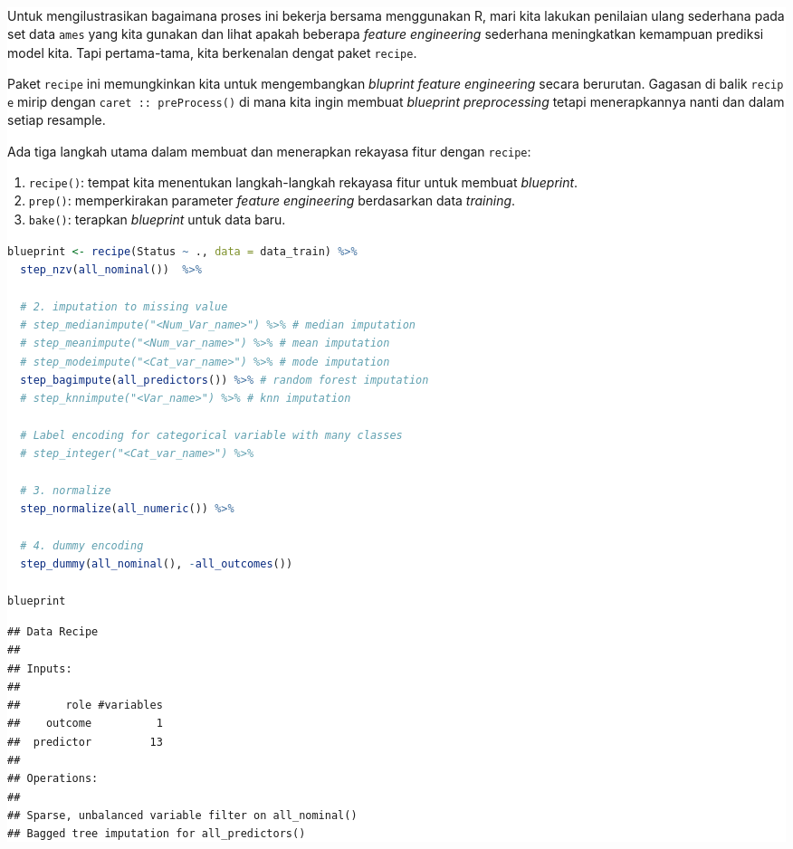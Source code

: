 Untuk mengilustrasikan bagaimana proses ini bekerja bersama menggunakan
R, mari kita lakukan penilaian ulang sederhana pada set data `ames` yang
kita gunakan dan lihat apakah beberapa *feature engineering* sederhana
meningkatkan kemampuan prediksi model kita. Tapi pertama-tama, kita
berkenalan dengat paket `recipe`.

Paket `recipe` ini memungkinkan kita untuk mengembangkan *bluprint
feature engineering* secara berurutan. Gagasan di balik `recipe` mirip
dengan `caret :: preProcess()` di mana kita ingin membuat *blueprint
preprocessing* tetapi menerapkannya nanti dan dalam setiap resample.

Ada tiga langkah utama dalam membuat dan menerapkan rekayasa fitur
dengan `recipe`:

1.  `recipe()`: tempat kita menentukan langkah-langkah rekayasa fitur
    untuk membuat *blueprint*.
2.  `prep()`: memperkirakan parameter *feature engineering* berdasarkan
    data *training*.
3.  `bake()`: terapkan *blueprint* untuk data baru.



``` r
blueprint <- recipe(Status ~ ., data = data_train) %>%
  step_nzv(all_nominal())  %>%
  
  # 2. imputation to missing value
  # step_medianimpute("<Num_Var_name>") %>% # median imputation
  # step_meanimpute("<Num_var_name>") %>% # mean imputation
  # step_modeimpute("<Cat_var_name>") %>% # mode imputation
  step_bagimpute(all_predictors()) %>% # random forest imputation
  # step_knnimpute("<Var_name>") %>% # knn imputation
  
  # Label encoding for categorical variable with many classes 
  # step_integer("<Cat_var_name>") %>%
  
  # 3. normalize 
  step_normalize(all_numeric()) %>%
  
  # 4. dummy encoding
  step_dummy(all_nominal(), -all_outcomes())

blueprint
```

    ## Data Recipe
    ## 
    ## Inputs:
    ## 
    ##       role #variables
    ##    outcome          1
    ##  predictor         13
    ## 
    ## Operations:
    ## 
    ## Sparse, unbalanced variable filter on all_nominal()
    ## Bagged tree imputation for all_predictors()